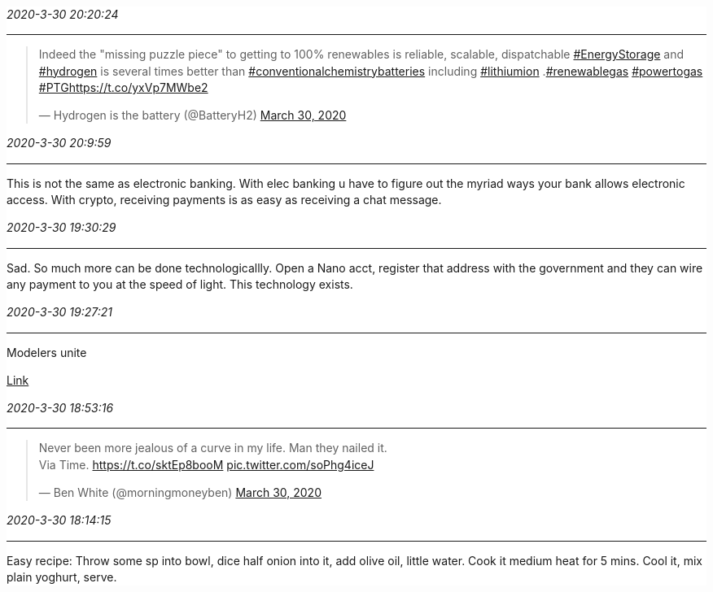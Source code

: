 *2020-3-30 20:20:24*

---

<blockquote class="twitter-tweet"><p lang="en" dir="ltr">Indeed the &quot;missing puzzle piece&quot; to getting to 100% renewables is reliable, scalable, dispatchable <a href="https://twitter.com/hashtag/EnergyStorage?src=hash&amp;ref_src=twsrc%5Etfw">#EnergyStorage</a> and <a href="https://twitter.com/hashtag/hydrogen?src=hash&amp;ref_src=twsrc%5Etfw">#hydrogen</a> is several times better than <a href="https://twitter.com/hashtag/conventionalchemistrybatteries?src=hash&amp;ref_src=twsrc%5Etfw">#conventionalchemistrybatteries</a> including <a href="https://twitter.com/hashtag/lithiumion?src=hash&amp;ref_src=twsrc%5Etfw">#lithiumion</a> .<a href="https://twitter.com/hashtag/renewablegas?src=hash&amp;ref_src=twsrc%5Etfw">#renewablegas</a> <a href="https://twitter.com/hashtag/powertogas?src=hash&amp;ref_src=twsrc%5Etfw">#powertogas</a> <a href="https://twitter.com/hashtag/PTG?src=hash&amp;ref_src=twsrc%5Etfw">#PTG</a><a href="https://t.co/yxVp7MWbe2">https://t.co/yxVp7MWbe2</a></p>&mdash; Hydrogen is the battery (@BatteryH2) <a href="https://twitter.com/BatteryH2/status/1244672131503276044?ref_src=twsrc%5Etfw">March 30, 2020</a></blockquote> <script async src="https://platform.twitter.com/widgets.js" charset="utf-8"></script>

*2020-3-30 20:9:59*

---

This is not the same as electronic banking. With elec banking u have
to figure out the myriad ways your bank allows electronic access. With
crypto, receiving payments is as easy as receiving a chat message.

*2020-3-30 19:30:29*

---

Sad. So much more can be done technologicallly. Open a Nano acct,
register that address with the government and they can wire any
payment to you at the speed of light. This technology exists.

*2020-3-30 19:27:21*

---

Modelers unite

[Link](https://epcced.github.io/ramp/)

*2020-3-30 18:53:16*

---

<blockquote class="twitter-tweet"><p lang="en" dir="ltr">Never been more jealous of a curve in my life. Man they nailed it. <br>Via Time. <a href="https://t.co/sktEp8booM">https://t.co/sktEp8booM</a> <a href="https://t.co/soPhg4iceJ">pic.twitter.com/soPhg4iceJ</a></p>&mdash; Ben White (@morningmoneyben) <a href="https://twitter.com/morningmoneyben/status/1244626949894520833?ref_src=twsrc%5Etfw">March 30, 2020</a></blockquote> <script async src="https://platform.twitter.com/widgets.js" charset="utf-8"></script>

*2020-3-30 18:14:15*

---

Easy recipe: Throw some sp into bowl, dice half onion into it, add
olive oil, little water. Cook it medium heat for 5 mins. Cool it, mix
plain yoghurt, serve.
